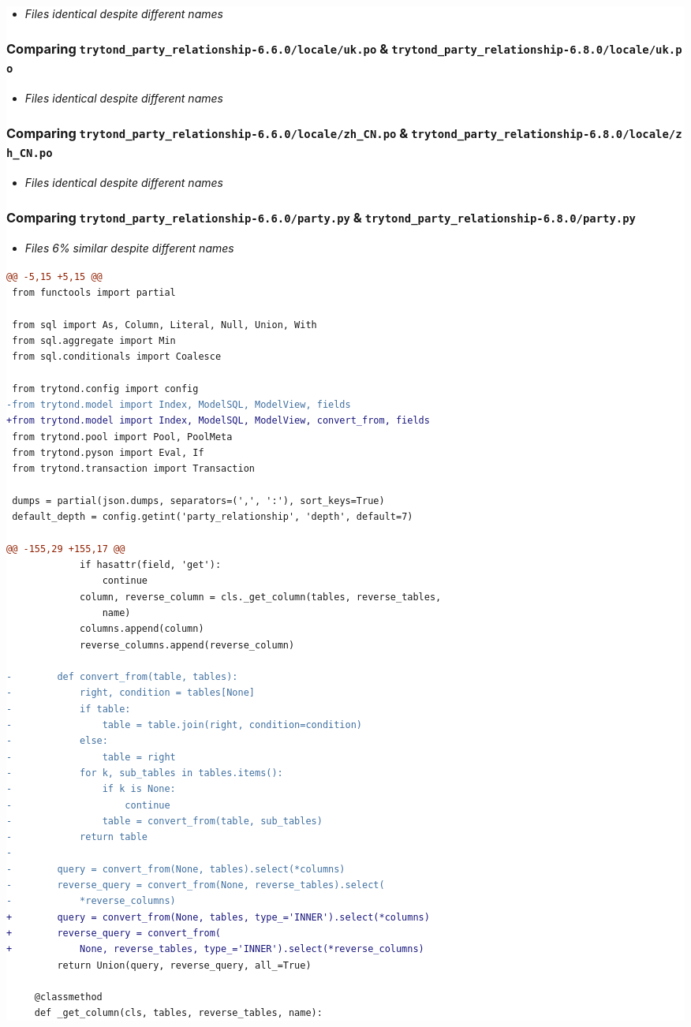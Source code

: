  * *Files identical despite different names*

### Comparing `trytond_party_relationship-6.6.0/locale/uk.po` & `trytond_party_relationship-6.8.0/locale/uk.po`

 * *Files identical despite different names*

### Comparing `trytond_party_relationship-6.6.0/locale/zh_CN.po` & `trytond_party_relationship-6.8.0/locale/zh_CN.po`

 * *Files identical despite different names*

### Comparing `trytond_party_relationship-6.6.0/party.py` & `trytond_party_relationship-6.8.0/party.py`

 * *Files 6% similar despite different names*

```diff
@@ -5,15 +5,15 @@
 from functools import partial
 
 from sql import As, Column, Literal, Null, Union, With
 from sql.aggregate import Min
 from sql.conditionals import Coalesce
 
 from trytond.config import config
-from trytond.model import Index, ModelSQL, ModelView, fields
+from trytond.model import Index, ModelSQL, ModelView, convert_from, fields
 from trytond.pool import Pool, PoolMeta
 from trytond.pyson import Eval, If
 from trytond.transaction import Transaction
 
 dumps = partial(json.dumps, separators=(',', ':'), sort_keys=True)
 default_depth = config.getint('party_relationship', 'depth', default=7)
 
@@ -155,29 +155,17 @@
             if hasattr(field, 'get'):
                 continue
             column, reverse_column = cls._get_column(tables, reverse_tables,
                 name)
             columns.append(column)
             reverse_columns.append(reverse_column)
 
-        def convert_from(table, tables):
-            right, condition = tables[None]
-            if table:
-                table = table.join(right, condition=condition)
-            else:
-                table = right
-            for k, sub_tables in tables.items():
-                if k is None:
-                    continue
-                table = convert_from(table, sub_tables)
-            return table
-
-        query = convert_from(None, tables).select(*columns)
-        reverse_query = convert_from(None, reverse_tables).select(
-            *reverse_columns)
+        query = convert_from(None, tables, type_='INNER').select(*columns)
+        reverse_query = convert_from(
+            None, reverse_tables, type_='INNER').select(*reverse_columns)
         return Union(query, reverse_query, all_=True)
 
     @classmethod
     def _get_column(cls, tables, reverse_tables, name):
```